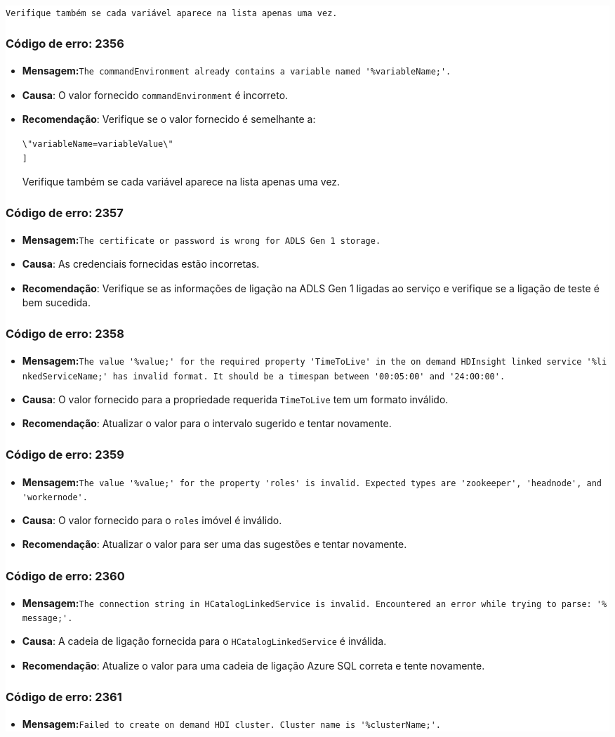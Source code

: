     Verifique também se cada variável aparece na lista apenas uma vez.

### <a name="error-code-2356"></a>Código de erro: 2356

- **Mensagem:**`The commandEnvironment already contains a variable named '%variableName;'.`

- **Causa**: O valor fornecido `commandEnvironment` é incorreto.

- **Recomendação**: Verifique se o valor fornecido é semelhante a:
 
    ``` \"commandEnvironment\": [
    \"variableName=variableValue\"
    ]
    ```

    Verifique também se cada variável aparece na lista apenas uma vez.

### <a name="error-code-2357"></a>Código de erro: 2357

- **Mensagem:**`The certificate or password is wrong for ADLS Gen 1 storage.`

- **Causa**: As credenciais fornecidas estão incorretas.

- **Recomendação**: Verifique se as informações de ligação na ADLS Gen 1 ligadas ao serviço e verifique se a ligação de teste é bem sucedida.

### <a name="error-code-2358"></a>Código de erro: 2358

- **Mensagem:**`The value '%value;' for the required property 'TimeToLive' in the on demand HDInsight linked service '%linkedServiceName;' has invalid format. It should be a timespan between '00:05:00' and '24:00:00'.`

- **Causa**: O valor fornecido para a propriedade requerida `TimeToLive` tem um formato inválido. 

- **Recomendação**: Atualizar o valor para o intervalo sugerido e tentar novamente.

### <a name="error-code-2359"></a>Código de erro: 2359

- **Mensagem:**`The value '%value;' for the property 'roles' is invalid. Expected types are 'zookeeper', 'headnode', and 'workernode'.`

- **Causa**: O valor fornecido para o `roles` imóvel é inválido.

- **Recomendação**: Atualizar o valor para ser uma das sugestões e tentar novamente.

### <a name="error-code-2360"></a>Código de erro: 2360

- **Mensagem:**`The connection string in HCatalogLinkedService is invalid. Encountered an error while trying to parse: '%message;'.`

- **Causa**: A cadeia de ligação fornecida para o `HCatalogLinkedService` é inválida.

- **Recomendação**: Atualize o valor para uma cadeia de ligação Azure SQL correta e tente novamente.

### <a name="error-code-2361"></a>Código de erro: 2361

- **Mensagem:**`Failed to create on demand HDI cluster. Cluster name is '%clusterName;'.`

